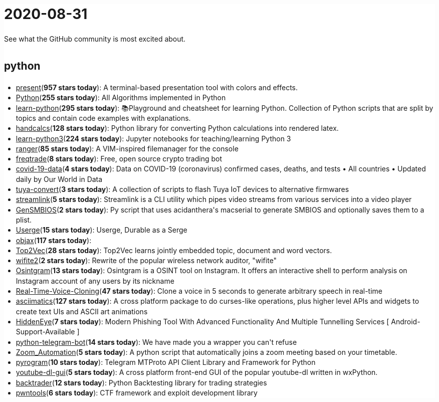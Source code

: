 # 2020-08-31
See what the GitHub community is most excited about.

## python
+ [present](https://github.com/vinayak-mehta/present)(**957 stars today**): A terminal-based presentation tool with colors and effects.
+ [Python](https://github.com/TheAlgorithms/Python)(**255 stars today**): All Algorithms implemented in Python
+ [learn-python](https://github.com/trekhleb/learn-python)(**295 stars today**): 📚Playground and cheatsheet for learning Python. Collection of Python scripts that are split by topics and contain code examples with explanations.
+ [handcalcs](https://github.com/connorferster/handcalcs)(**128 stars today**): Python library for converting Python calculations into rendered latex.
+ [learn-python3](https://github.com/jerry-git/learn-python3)(**224 stars today**): Jupyter notebooks for teaching/learning Python 3
+ [ranger](https://github.com/ranger/ranger)(**85 stars today**): A VIM-inspired filemanager for the console
+ [freqtrade](https://github.com/freqtrade/freqtrade)(**8 stars today**): Free, open source crypto trading bot
+ [covid-19-data](https://github.com/owid/covid-19-data)(**4 stars today**): Data on COVID-19 (coronavirus) confirmed cases, deaths, and tests • All countries • Updated daily by Our World in Data
+ [tuya-convert](https://github.com/ct-Open-Source/tuya-convert)(**3 stars today**): A collection of scripts to flash Tuya IoT devices to alternative firmwares
+ [streamlink](https://github.com/streamlink/streamlink)(**5 stars today**): Streamlink is a CLI utility which pipes video streams from various services into a video player
+ [GenSMBIOS](https://github.com/corpnewt/GenSMBIOS)(**2 stars today**): Py script that uses acidanthera's macserial to generate SMBIOS and optionally saves them to a plist.
+ [Userge](https://github.com/UsergeTeam/Userge)(**15 stars today**): Userge, Durable as a Serge
+ [objax](https://github.com/google/objax)(**117 stars today**): 
+ [Top2Vec](https://github.com/ddangelov/Top2Vec)(**28 stars today**): Top2Vec learns jointly embedded topic, document and word vectors.
+ [wifite2](https://github.com/derv82/wifite2)(**2 stars today**): Rewrite of the popular wireless network auditor, "wifite"
+ [Osintgram](https://github.com/Datalux/Osintgram)(**13 stars today**): Osintgram is a OSINT tool on Instagram. It offers an interactive shell to perform analysis on Instagram account of any users by its nickname
+ [Real-Time-Voice-Cloning](https://github.com/CorentinJ/Real-Time-Voice-Cloning)(**47 stars today**): Clone a voice in 5 seconds to generate arbitrary speech in real-time
+ [asciimatics](https://github.com/peterbrittain/asciimatics)(**127 stars today**): A cross platform package to do curses-like operations, plus higher level APIs and widgets to create text UIs and ASCII art animations
+ [HiddenEye](https://github.com/DarkSecDevelopers/HiddenEye)(**7 stars today**): Modern Phishing Tool With Advanced Functionality And Multiple Tunnelling Services [ Android-Support-Available ]
+ [python-telegram-bot](https://github.com/python-telegram-bot/python-telegram-bot)(**14 stars today**): We have made you a wrapper you can't refuse
+ [Zoom_Automation](https://github.com/Mizan-Ali/Zoom_Automation)(**5 stars today**): A python script that automatically joins a zoom meeting based on your timetable.
+ [pyrogram](https://github.com/pyrogram/pyrogram)(**10 stars today**): Telegram MTProto API Client Library and Framework for Python
+ [youtube-dl-gui](https://github.com/MrS0m30n3/youtube-dl-gui)(**5 stars today**): A cross platform front-end GUI of the popular youtube-dl written in wxPython.
+ [backtrader](https://github.com/mementum/backtrader)(**12 stars today**): Python Backtesting library for trading strategies
+ [pwntools](https://github.com/Gallopsled/pwntools)(**6 stars today**): CTF framework and exploit development library
